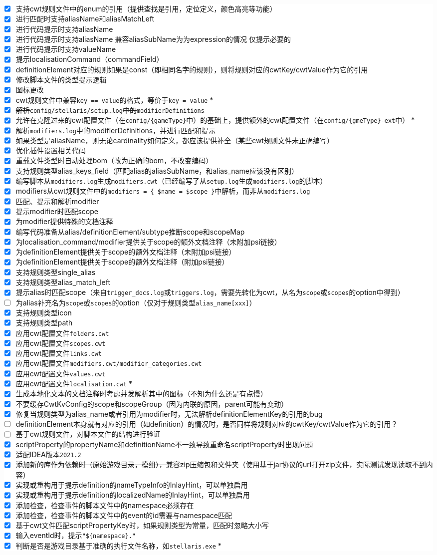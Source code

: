 - [X] 支持cwt规则文件中的enum的引用（提供查找是引用，定位定义，颜色高亮等功能）
- [X] 进行匹配时支持aliasName和aliasMatchLeft
- [X] 进行代码提示时支持aliasName
- [X] 进行代码提示时支持aliasName 兼容aliasSubName为为expression的情况 仅提示必要的
- [X] 进行代码提示时支持valueName
- [X] 提示localisationCommand（commandField）
- [X] definitionElement对应的规则如果是const（即相同名字的规则），则将规则对应的cwtKey/cwtValue作为它的引用
- [X] 修改脚本文件的类型提示逻辑
- [X] 图标更改
- [X] cwt规则文件中兼容`key == value`的格式，等价于`key = value` *
- [X] ~~解析`config/stellaris/setup.log`中的`modifierDefinitions`~~
- [X] 允许在克隆过来的cwt配置文件（在`config/{gameType}`中）的基础上，提供额外的cwt配置文件（在`config/{gmeType}-ext`中） *
- [X] 解析`modifiers.log`中的modifierDefinitions，并进行匹配和提示
- [X] 如果类型是aliasName，则无论cardinality如何定义，都应该提供补全（某些cwt规则文件未正确编写）
- [X] 优化插件设置相关代码
- [X] 重载文件类型时自动处理bom（改为正确的bom，不改变编码）
- [X] 支持规则类型alias_keys_field（匹配alias的aliasSubName，和alias_name应该没有区别）
- [X] 编写脚本从`modifiers.log`生成`modifiers.cwt`（已经编写了从`setup.log`生成`modifiers.log`的脚本）
- [X] modifiers从cwt规则文件中的`modifiers = { $name = $scope }`中解析，而非从`modifiers.log`
- [X] 匹配、提示和解析modifier
- [X] 提示modifier时匹配scope
- [X] 为modifier提供特殊的文档注释
- [X] 编写代码准备从alias/definitionElement/subtype推断scope和scopeMap
- [x] 为localisation_command/modifier提供关于scope的额外文档注释（未附加psi链接）
- [X] 为definitionElement提供关于scope的额外文档注释（未附加psi链接）
- [X] 为definitionElement提供关于scope的额外文档注释（附加psi链接）
- [X] 支持规则类型single_alias
- [X] 支持规则类型alias_match_left
- [X] 提示alias时匹配scope（来自`trigger_docs.log`或`triggers.log`，需要先转化为cwt，从名为`scope`或`scopes`的option中得到）
- [ ] 为alias补充名为`scope`或`scopes`的option（仅对于规则类型`alias_name[xxx]`）
- [X] 支持规则类型icon
- [X] 支持规则类型path
- [X] 应用cwt配置文件`folders.cwt`
- [X] 应用cwt配置文件`scopes.cwt`
- [X] 应用cwt配置文件`links.cwt`
- [X] 应用cwt配置文件`modifiers.cwt/modifier_categories.cwt`
- [X] 应用cwt配置文件`values.cwt`
- [X] 应用cwt配置文件`localisation.cwt` *
- [X] 生成本地化文本的文档注释时考虑并发解析其中的图标（不知为什么还是有点慢）
- [X] 不要缓存CwtKvConfig的scope和scopeGroup（因为内联的原因，parent可能有变动）
- [X] 修复当规则类型为alias_name或者引用为modifier时，无法解析definitionElementKey的引用的bug
- [ ] definitionElement本身就有对应的引用（如definition）的情况时，是否同样将规则对应的cwtKey/cwtValue作为它的引用？
- [ ] 基于cwt规则文件，对脚本文件的结构进行验证
- [X] scriptProperty的propertyName和definitionName不一致导致重命名scriptProperty时出现问题
- [X] 适配IDEA版本`2021.2`
- [X] ~~添加新的库作为依赖时（原始游戏目录，模组），兼容zip压缩包和文件夹~~（使用基于jar协议的url打开zip文件，实际测试发现读取不到内容）
- [X] 实现或重构用于提示definition的nameTypeInfo的InlayHint，可以单独启用
- [X] 实现或重构用于提示definition的localizedName的InlayHint，可以单独启用
- [X] 添加检查，检查事件的脚本文件中的namespace必须存在
- [X] 添加检查，检查事件的脚本文件中的event的id需要与namespace匹配
- [X] 基于cwt文件匹配scriptPropertyKey时，如果规则类型为常量，匹配时忽略大小写
- [X] 输入eventId时，提示`"${namespace}."`
- [X] 判断是否是游戏目录基于准确的执行文件名称，如`stellaris.exe` *
